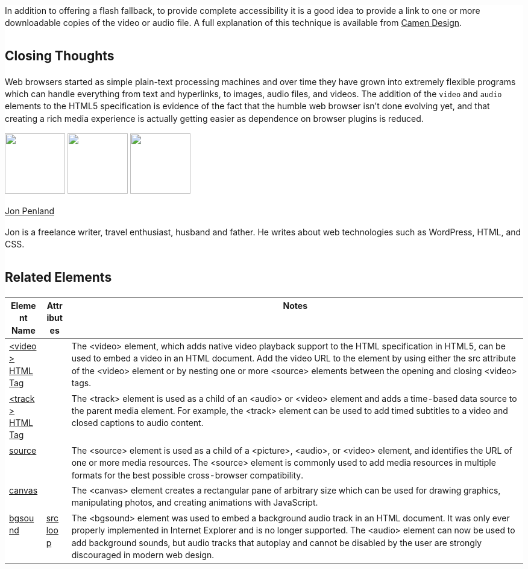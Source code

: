 In addition to offering a flash fallback, to provide complete accessibility it is a good idea to provide a link to one or more downloadable copies of the video or audio file. A full explanation of this technique is available from [Camen Design](http://camendesign.com/code/video_for_everybody).

<span id="Closing_Thoughts">Closing Thoughts</span>
---------------------------------------------------

Web browsers started as simple plain-text processing machines and over time they have grown into extremely flexible programs which can handle everything from text and hyperlinks, to images, audio files, and videos. The addition of the `video` and `audio` elements to the HTML5 specification is evidence of the fact that the humble web browser isn’t done evolving yet, and that creating a rich media experience is actually getting easier as dependence on browser plugins is reduced.

<img src="http://html.com/wp-content/plugins/a3-lazy-load/assets/images/lazy_placeholder.gif" class="lazy lazy-hidden avatar avatar-100 photo" width="100" height="100" />

<img src="http://html.com/wp-content/plugins/a3-lazy-load/assets/images/lazy_placeholder.gif" class="lazy lazy-hidden avatar avatar-100 photo" width="100" height="100" />

<img src="https://secure.gravatar.com/avatar/7935ca61eb56de63c80d923835a809e2?s=100&amp;d=mm&amp;r=g" class="avatar avatar-100 photo" srcset="https://secure.gravatar.com/avatar/7935ca61eb56de63c80d923835a809e2?s=200&amp;d=mm&amp;r=g 2x" width="100" height="100" />

[Jon Penland](https://html.com/author/jon-penland/)

<span class="fn">Jon is a freelance writer, travel enthusiast, husband and father. He writes about web technologies such as WordPress, HTML, and CSS.</span>

[<span class="saboxplugin-icon-grey saboxplugin-icon-facebook"></span>](https://www.facebook.com/jonpenland)[<span class="saboxplugin-icon-grey saboxplugin-icon-googleplus"></span>](https://plus.google.com/+JonPenland)

<span id="tho-end-content" style="display: block; visibility: hidden;"></span>

<span id="Related_Elements">Related Elements</span>
---------------------------------------------------

<table><thead><tr class="header"><th>Element Name</th><th>Attributes</th><th>Notes</th></tr></thead><tbody><tr class="odd"><td><a href="https://html.com/tags/video/" class="linked-name">&lt;video&gt; HTML Tag</a></td><td></td><td>The &lt;video&gt; element, which adds native video playback support to the HTML specification in HTML5, can be used to embed a video in an HTML document. Add the video URL to the element by using either the src attribute of the &lt;video&gt; element or by nesting one or more &lt;source&gt; elements between the opening and closing &lt;video&gt; tags.</td></tr><tr class="even"><td><a href="https://html.com/tags/track/" class="linked-name">&lt;track&gt; HTML Tag</a></td><td></td><td>The &lt;track&gt; element is used as a child of an &lt;audio&gt; or &lt;video&gt; element and adds a time-based data source to the parent media element. For example, the &lt;track&gt; element can be used to add timed subtitles to a video and closed captions to audio content.</td></tr><tr class="odd"><td><a href="https://html.com/tags/source/" class="linked-name">source</a></td><td></td><td>The &lt;source&gt; element is used as a child of a &lt;picture&gt;, &lt;audio&gt;, or &lt;video&gt; element, and identifies the URL of one or more media resources. The &lt;source&gt; element is commonly used to add media resources in multiple formats for the best possible cross-browser compatibility.</td></tr><tr class="even"><td><a href="https://html.com/tags/canvas/" class="linked-name">canvas</a></td><td></td><td>The &lt;canvas&gt; element creates a rectangular pane of arbitrary size which can be used for drawing graphics, manipulating photos, and creating animations with JavaScript.</td></tr><tr class="odd"><td><a href="https://html.com/tags/bgsound/" class="linked-name deprecated">bgsound</a></td><td><a href="https://html.com/attributes/bgsound-src/" class="linked-name deprecated">src</a><br />
<a href="https://html.com/attributes/bgsound-loop/" class="linked-name deprecated">loop</a><br />
</td><td>The &lt;bgsound&gt; element was used to embed a background audio track in an HTML document. It was only ever properly implemented in Internet Explorer and is no longer supported. The &lt;audio&gt; element can now be used to add background sounds, but audio tracks that autoplay and cannot be disabled by the user are strongly discouraged in modern web design.</td></tr></tbody></table>
